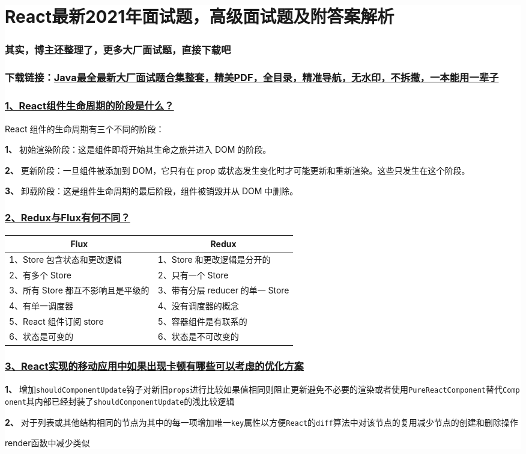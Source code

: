 # React最新2021年面试题，高级面试题及附答案解析

### 其实，博主还整理了，更多大厂面试题，直接下载吧

### 下载链接：[Java最全最新大厂面试题合集整套，精美PDF，全目录，精准导航，无水印，不拆撒，一本能用一辈子](https://github.com/liantengda/JavaEngineerBooks/blob/master/docs/index.md)



### [1、React组件生命周期的阶段是什么？](https://github.com/liantengda/JavaEngineerBooks/blob/master/docs/React/React最新2021年面试题，高级面试题及附答案解析.md#1react组件生命周期的阶段是什么)  


React 组件的生命周期有三个不同的阶段：

**1、** 初始渲染阶段：这是组件即将开始其生命之旅并进入 DOM 的阶段。

**2、** 更新阶段：一旦组件被添加到 DOM，它只有在 prop 或状态发生变化时才可能更新和重新渲染。这些只发生在这个阶段。

**3、** 卸载阶段：这是组件生命周期的最后阶段，组件被销毁并从 DOM 中删除。


### [2、Redux与Flux有何不同？](https://github.com/liantengda/JavaEngineerBooks/blob/master/docs/React/React最新2021年面试题，高级面试题及附答案解析.md#2redux与flux有何不同)  

| Flux | Redux |
| --- | --- |
| 1、Store 包含状态和更改逻辑 | 1、Store 和更改逻辑是分开的 |
| 2、有多个 Store | 2、只有一个 Store |
| 3、所有 Store 都互不影响且是平级的 | 3、带有分层 reducer 的单一 Store |
| 4、有单一调度器 | 4、没有调度器的概念 |
| 5、React 组件订阅 store | 5、容器组件是有联系的 |
| 6、状态是可变的 | 6、状态是不可改变的 |



### [3、React实现的移动应用中如果出现卡顿有哪些可以考虑的优化方案](https://github.com/liantengda/JavaEngineerBooks/blob/master/docs/React/React最新2021年面试题，高级面试题及附答案解析.md#3react实现的移动应用中如果出现卡顿有哪些可以考虑的优化方案)  


**1、** 增加`shouldComponentUpdate`钩子对新旧`props`进行比较如果值相同则阻止更新避免不必要的渲染或者使用`PureReactComponent`替代`Component`其内部已经封装了`shouldComponentUpdate`的浅比较逻辑

**2、** 对于列表或其他结构相同的节点为其中的每一项增加唯一`key`属性以方便`React`的`diff`算法中对该节点的复用减少节点的创建和删除操作

render函数中减少类似
